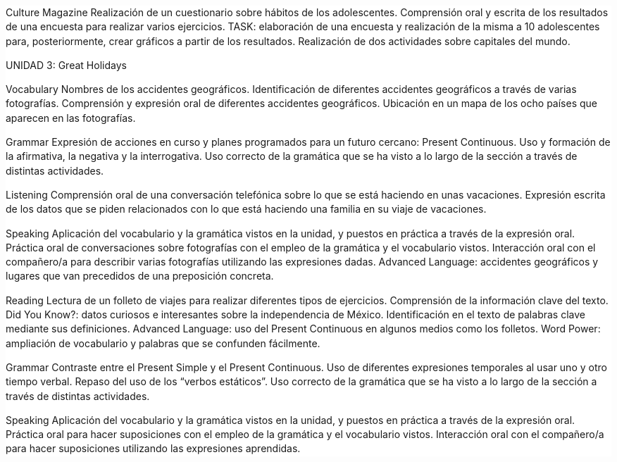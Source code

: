 Culture Magazine
Realización de un cuestionario sobre hábitos de los adolescentes. 
Comprensión oral y escrita de los resultados de una encuesta para realizar varios ejercicios.
TASK: elaboración de una encuesta y realización de la misma a 10 adolescentes para, posteriormente, crear gráficos a partir de los resultados.
Realización de dos actividades sobre capitales del mundo.

UNIDAD 3: Great Holidays



Vocabulary
Nombres de los accidentes geográficos.
Identificación de diferentes accidentes geográficos a través de varias fotografías.
Comprensión y expresión oral de diferentes accidentes geográficos.
Ubicación en un mapa de los ocho países que aparecen en las fotografías.

Grammar
Expresión de acciones en curso y planes programados para un futuro cercano: Present Continuous. Uso y formación de la afirmativa, la negativa y la interrogativa.
Uso correcto de la gramática que se ha visto a lo largo de la sección a través de distintas actividades.

Listening
Comprensión oral de una conversación telefónica sobre lo que se está haciendo en unas vacaciones.
Expresión escrita de los datos que se piden relacionados con lo que está haciendo una familia en su viaje de vacaciones.

Speaking
Aplicación del vocabulario y la gramática vistos en la unidad, y puestos en práctica a través de la expresión oral.
Práctica oral de conversaciones sobre fotografías con el empleo de la gramática y el vocabulario vistos.
Interacción oral con el compañero/a para describir varias fotografías utilizando las expresiones dadas.
Advanced Language: accidentes geográficos y lugares que van precedidos de una preposición concreta. 

Reading
Lectura de un folleto de viajes para realizar diferentes tipos de ejercicios. 
Comprensión de la información clave del texto.
Did You Know?: datos curiosos e interesantes sobre la independencia de México.
Identificación en el texto de palabras clave mediante sus definiciones.
Advanced Language: uso del Present Continuous en algunos medios como los folletos.
Word Power: ampliación de vocabulario y palabras que se confunden fácilmente.

Grammar
Contraste entre el Present Simple y el Present Continuous. Uso de diferentes expresiones temporales al usar uno y otro tiempo verbal. Repaso del uso de los “verbos estáticos”.
Uso correcto de la gramática que se ha visto a lo largo de la sección a través de distintas actividades.

Speaking
Aplicación del vocabulario y la gramática vistos en la unidad, y puestos en práctica a través de la expresión oral.
Práctica oral para hacer suposiciones con el empleo de la gramática y el vocabulario vistos.
Interacción oral con el compañero/a para hacer suposiciones utilizando las expresiones aprendidas.

